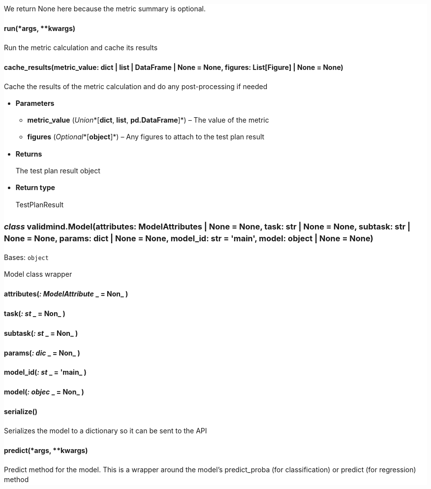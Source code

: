 We return None here because the metric summary is optional.


#### run(\*args, \*\*kwargs)
Run the metric calculation and cache its results


#### cache_results(metric_value: dict | list | DataFrame | None = None, figures: List[Figure] | None = None)
Cache the results of the metric calculation and do any post-processing if needed


* **Parameters**

    
    * **metric_value** (*Union**[**dict**, **list**, **pd.DataFrame**]*) – The value of the metric


    * **figures** (*Optional**[**object**]*) – Any figures to attach to the test plan result



* **Returns**

    The test plan result object



* **Return type**

    TestPlanResult



### _class_ validmind.Model(attributes: ModelAttributes | None = None, task: str | None = None, subtask: str | None = None, params: dict | None = None, model_id: str = 'main', model: object | None = None)
Bases: `object`

Model class wrapper


#### attributes(_: ModelAttribute_ _ = Non_ )

#### task(_: st_ _ = Non_ )

#### subtask(_: st_ _ = Non_ )

#### params(_: dic_ _ = Non_ )

#### model_id(_: st_ _ = 'main_ )

#### model(_: objec_ _ = Non_ )

#### serialize()
Serializes the model to a dictionary so it can be sent to the API


#### predict(\*args, \*\*kwargs)
Predict method for the model. This is a wrapper around the model’s
predict_proba (for classification) or predict (for regression) method
